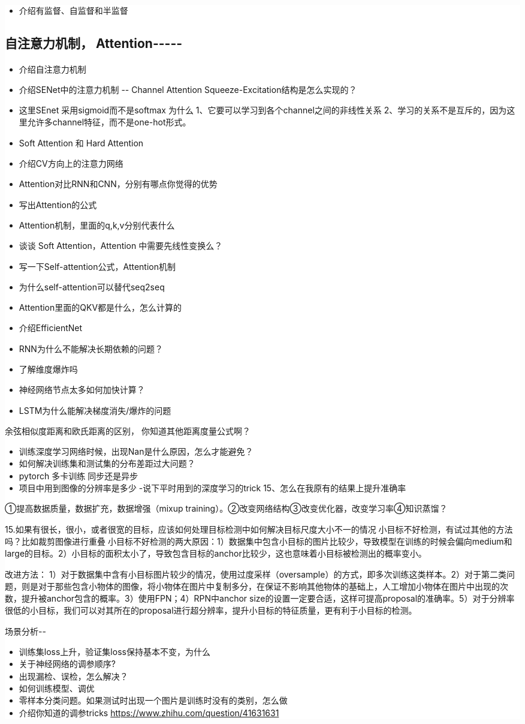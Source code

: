 

  - 介绍有监督、自监督和半监督
  
  
 
## 自注意力机制， Attention-----
  - 介绍自注意力机制
  - 介绍SENet中的注意力机制 --  Channel Attention  Squeeze-Excitation结构是怎么实现的？
  - 这里SEnet 采用sigmoid而不是softmax 为什么
     1、它要可以学习到各个channel之间的非线性关系 2、学习的关系不是互斥的，因为这里允许多channel特征，而不是one-hot形式。
  - Soft Attention 和 Hard Attention
  - 介绍CV方向上的注意力网络
  - Attention对比RNN和CNN，分别有哪点你觉得的优势
  - 写出Attention的公式
  - Attention机制，里面的q,k,v分别代表什么
  - 谈谈 Soft Attention，Attention 中需要先线性变换么？ 
  - 写一下Self-attention公式，Attention机制
  - 为什么self-attention可以替代seq2seq
  - Attention里面的QKV都是什么，怎么计算的

 - 介绍EfficientNet
 - RNN为什么不能解决长期依赖的问题？




 - 了解维度爆炸吗
 - 神经网络节点太多如何加快计算？
 - LSTM为什么能解决梯度消失/爆炸的问题

  余弦相似度距离和欧氏距离的区别， 你知道其他距离度量公式啊？
- 训练深度学习网络时候，出现Nan是什么原因，怎么才能避免？
- 如何解决训练集和测试集的分布差距过大问题？
- pytorch 多卡训练 同步还是异步
- 项目中用到图像的分辨率是多少
 -说下平时用到的深度学习的trick
15、怎么在我原有的结果上提升准确率

①提高数据质量，数据扩充，数据增强（mixup training）。②改变网络结构③改变优化器，改变学习率④知识蒸馏？



15.如果有很长，很小，或者很宽的目标，应该如何处理目标检测中如何解决目标尺度大小不一的情况 小目标不好检测，有试过其他的方法吗？比如裁剪图像进行重叠
小目标不好检测的两大原因：1）数据集中包含小目标的图片比较少，导致模型在训练的时候会偏向medium和large的目标。2）小目标的面积太小了，导致包含目标的anchor比较少，这也意味着小目标被检测出的概率变小。

改进方法： 1）对于数据集中含有小目标图片较少的情况，使用过度采样（oversample）的方式，即多次训练这类样本。2）对于第二类问题，则是对于那些包含小物体的图像，将小物体在图片中复制多分，在保证不影响其他物体的基础上，人工增加小物体在图片中出现的次数，提升被anchor包含的概率。3）使用FPN；4）RPN中anchor size的设置一定要合适，这样可提高proposal的准确率。5）对于分辨率很低的小目标，我们可以对其所在的proposal进行超分辨率，提升小目标的特征质量，更有利于小目标的检测。

场景分析--
  - 训练集loss上升，验证集loss保持基本不变，为什么
  - 关于神经网络的调参顺序?
  - 出现漏检、误检，怎么解决？
  - 如何训练模型、调优
  - 零样本分类问题。如果测试时出现一个图片是训练时没有的类别，怎么做
  - 介绍你知道的调参tricks  https://www.zhihu.com/question/41631631
  